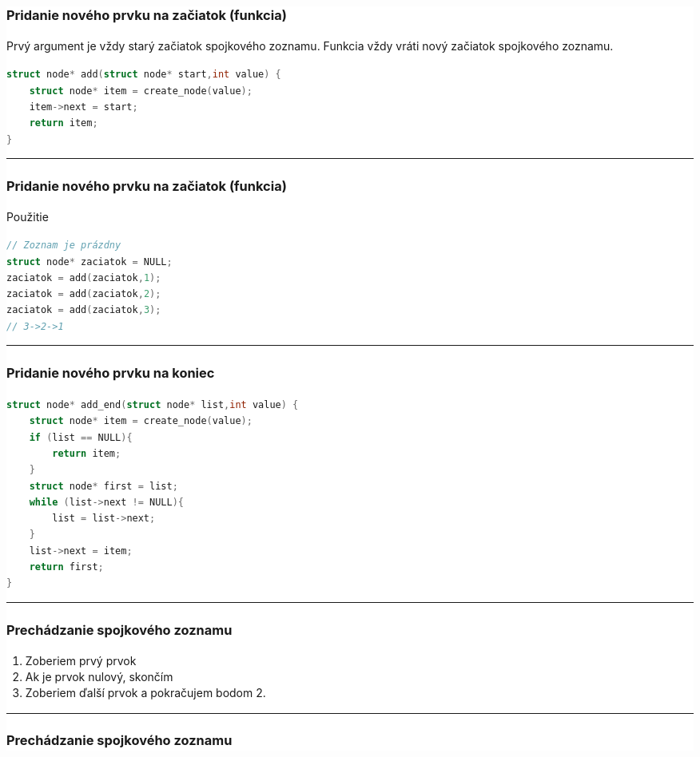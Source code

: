 ### Pridanie nového prvku na začiatok (funkcia)

Prvý argument je vždy starý začiatok spojkového zoznamu.
Funkcia vždy vráti nový začiatok spojkového zoznamu.

``` c
struct node* add(struct node* start,int value) {
    struct node* item = create_node(value);
    item->next = start;
    return item;
}
```

---
### Pridanie nového prvku na začiatok (funkcia)

Použitie

``` c
// Zoznam je prázdny
struct node* zaciatok = NULL;
zaciatok = add(zaciatok,1);
zaciatok = add(zaciatok,2);
zaciatok = add(zaciatok,3);
// 3->2->1

```
---
### Pridanie nového prvku na koniec

``` c
struct node* add_end(struct node* list,int value) {
    struct node* item = create_node(value);
    if (list == NULL){
        return item;
    }
    struct node* first = list;
    while (list->next != NULL){
        list = list->next;
    }
    list->next = item;
    return first;
}
```

---
### Prechádzanie spojkového zoznamu

1.  Zoberiem prvý prvok
2.  Ak je prvok nulový, skončím
3.  Zoberiem ďalší prvok a pokračujem bodom 2.

---
### Prechádzanie spojkového zoznamu
